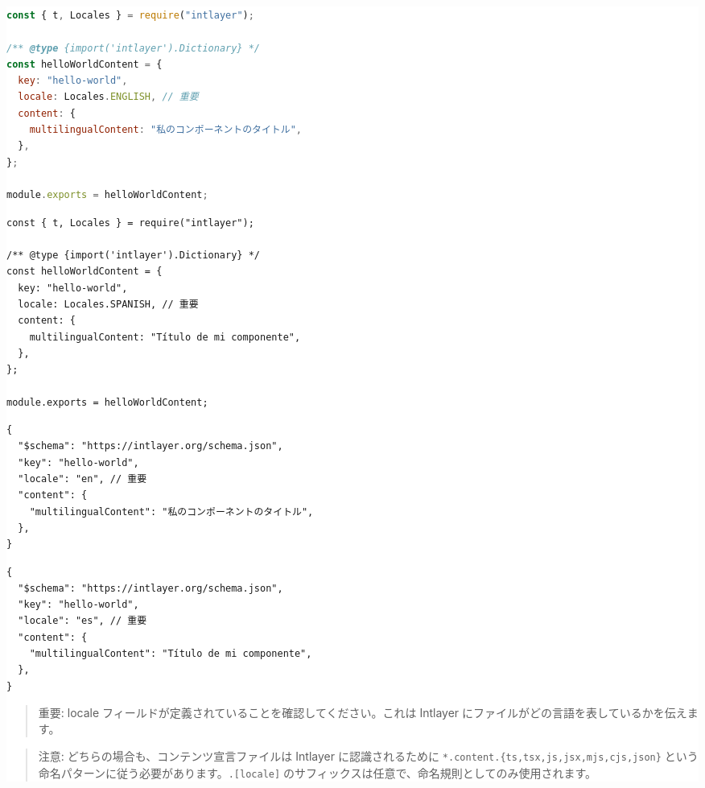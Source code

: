 ```js fileName="hello-world.en.content.cjs" contentDeclarationFormat="commonjs"
const { t, Locales } = require("intlayer");

/** @type {import('intlayer').Dictionary} */
const helloWorldContent = {
  key: "hello-world",
  locale: Locales.ENGLISH, // 重要
  content: {
    multilingualContent: "私のコンポーネントのタイトル",
  },
};

module.exports = helloWorldContent;
```

```tsx fileName="hello-world.es.content.cjs" contentDeclarationFormat="commonjs"
const { t, Locales } = require("intlayer");

/** @type {import('intlayer').Dictionary} */
const helloWorldContent = {
  key: "hello-world",
  locale: Locales.SPANISH, // 重要
  content: {
    multilingualContent: "Título de mi componente",
  },
};

module.exports = helloWorldContent;
```

```json5 fileName="hello-world.en.content.json" contentDeclarationFormat="json"
{
  "$schema": "https://intlayer.org/schema.json",
  "key": "hello-world",
  "locale": "en", // 重要
  "content": {
    "multilingualContent": "私のコンポーネントのタイトル",
  },
}
```

```json5 fileName="hello-world.es.content.json" contentDeclarationFormat="json"
{
  "$schema": "https://intlayer.org/schema.json",
  "key": "hello-world",
  "locale": "es", // 重要
  "content": {
    "multilingualContent": "Título de mi componente",
  },
}
```

> 重要: locale フィールドが定義されていることを確認してください。これは Intlayer にファイルがどの言語を表しているかを伝えます。

> 注意: どちらの場合も、コンテンツ宣言ファイルは Intlayer に認識されるために `*.content.{ts,tsx,js,jsx,mjs,cjs,json}` という命名パターンに従う必要があります。`.[locale]` のサフィックスは任意で、命名規則としてのみ使用されます。
